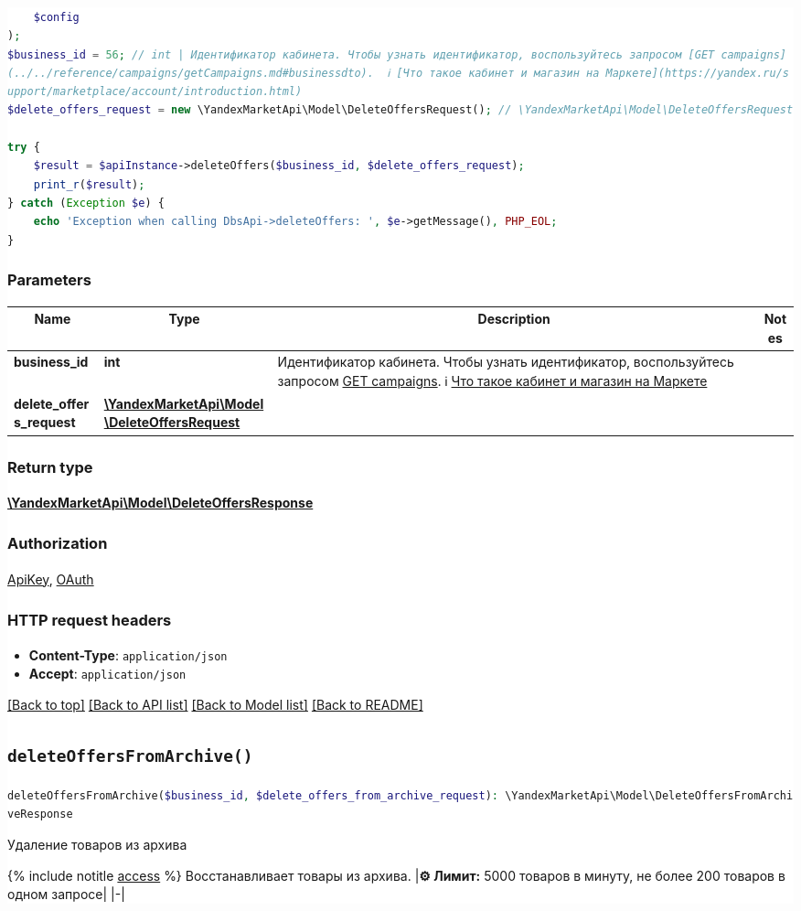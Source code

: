 ```php
    $config
);
$business_id = 56; // int | Идентификатор кабинета. Чтобы узнать идентификатор, воспользуйтесь запросом [GET campaigns](../../reference/campaigns/getCampaigns.md#businessdto).  ℹ️ [Что такое кабинет и магазин на Маркете](https://yandex.ru/support/marketplace/account/introduction.html)
$delete_offers_request = new \YandexMarketApi\Model\DeleteOffersRequest(); // \YandexMarketApi\Model\DeleteOffersRequest

try {
    $result = $apiInstance->deleteOffers($business_id, $delete_offers_request);
    print_r($result);
} catch (Exception $e) {
    echo 'Exception when calling DbsApi->deleteOffers: ', $e->getMessage(), PHP_EOL;
}
```

### Parameters

| Name | Type | Description  | Notes |
| ------------- | ------------- | ------------- | ------------- |
| **business_id** | **int**| Идентификатор кабинета. Чтобы узнать идентификатор, воспользуйтесь запросом [GET campaigns](../../reference/campaigns/getCampaigns.md#businessdto).  ℹ️ [Что такое кабинет и магазин на Маркете](https://yandex.ru/support/marketplace/account/introduction.html) | |
| **delete_offers_request** | [**\YandexMarketApi\Model\DeleteOffersRequest**](../Model/DeleteOffersRequest.md)|  | |

### Return type

[**\YandexMarketApi\Model\DeleteOffersResponse**](../Model/DeleteOffersResponse.md)

### Authorization

[ApiKey](../../README.md#ApiKey), [OAuth](../../README.md#OAuth)

### HTTP request headers

- **Content-Type**: `application/json`
- **Accept**: `application/json`

[[Back to top]](#) [[Back to API list]](../../README.md#endpoints)
[[Back to Model list]](../../README.md#models)
[[Back to README]](../../README.md)

## `deleteOffersFromArchive()`

```php
deleteOffersFromArchive($business_id, $delete_offers_from_archive_request): \YandexMarketApi\Model\DeleteOffersFromArchiveResponse
```

Удаление товаров из архива

{% include notitle [access](../../_auto/method_scopes/deleteOffersFromArchive.md) %}  Восстанавливает товары из архива.  |**⚙️ Лимит:** 5000 товаров в минуту, не более 200 товаров в одном запросе| |-|
